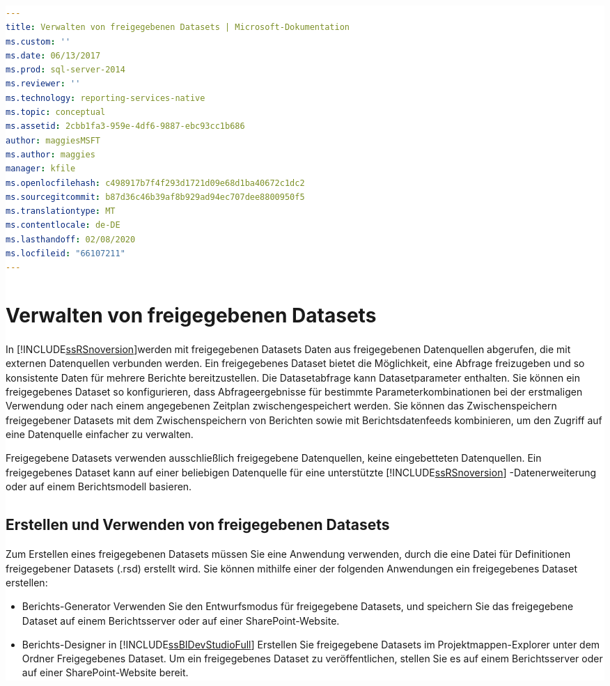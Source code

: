```yaml
---
title: Verwalten von freigegebenen Datasets | Microsoft-Dokumentation
ms.custom: ''
ms.date: 06/13/2017
ms.prod: sql-server-2014
ms.reviewer: ''
ms.technology: reporting-services-native
ms.topic: conceptual
ms.assetid: 2cbb1fa3-959e-4df6-9887-ebc93cc1b686
author: maggiesMSFT
ms.author: maggies
manager: kfile
ms.openlocfilehash: c498917b7f4f293d1721d09e68d1ba40672c1dc2
ms.sourcegitcommit: b87d36c46b39af8b929ad94ec707dee8800950f5
ms.translationtype: MT
ms.contentlocale: de-DE
ms.lasthandoff: 02/08/2020
ms.locfileid: "66107211"
---
```

# <a name="manage-shared-datasets"></a>Verwalten von freigegebenen Datasets
  In [!INCLUDE[ssRSnoversion](../../includes/ssrsnoversion-md.md)]werden mit freigegebenen Datasets Daten aus freigegebenen Datenquellen abgerufen, die mit externen Datenquellen verbunden werden. Ein freigegebenes Dataset bietet die Möglichkeit, eine Abfrage freizugeben und so konsistente Daten für mehrere Berichte bereitzustellen. Die Datasetabfrage kann Datasetparameter enthalten. Sie können ein freigegebenes Dataset so konfigurieren, dass Abfrageergebnisse für bestimmte Parameterkombinationen bei der erstmaligen Verwendung oder nach einem angegebenen Zeitplan zwischengespeichert werden. Sie können das Zwischenspeichern freigegebener Datasets mit dem Zwischenspeichern von Berichten sowie mit Berichtsdatenfeeds kombinieren, um den Zugriff auf eine Datenquelle einfacher zu verwalten.  
  
 Freigegebene Datasets verwenden ausschließlich freigegebene Datenquellen, keine eingebetteten Datenquellen. Ein freigegebenes Dataset kann auf einer beliebigen Datenquelle für eine unterstützte [!INCLUDE[ssRSnoversion](../../includes/ssrsnoversion-md.md)] -Datenerweiterung oder auf einem Berichtsmodell basieren.  
  
## <a name="creating-and-using-shared-datasets"></a>Erstellen und Verwenden von freigegebenen Datasets  
 Zum Erstellen eines freigegebenen Datasets müssen Sie eine Anwendung verwenden, durch die eine Datei für Definitionen freigegebener Datasets (.rsd) erstellt wird. Sie können mithilfe einer der folgenden Anwendungen ein freigegebenes Dataset erstellen:  
  
-   Berichts-Generator   Verwenden Sie den Entwurfsmodus für freigegebene Datasets, und speichern Sie das freigegebene Dataset auf einem Berichtsserver oder auf einer SharePoint-Website.  
  
-   Berichts-Designer in [!INCLUDE[ssBIDevStudioFull](../../includes/ssbidevstudiofull-md.md)] Erstellen Sie freigegebene Datasets im Projektmappen-Explorer unter dem Ordner Freigegebenes Dataset. Um ein freigegebenes Dataset zu veröffentlichen, stellen Sie es auf einem Berichtsserver oder auf einer SharePoint-Website bereit.  
  